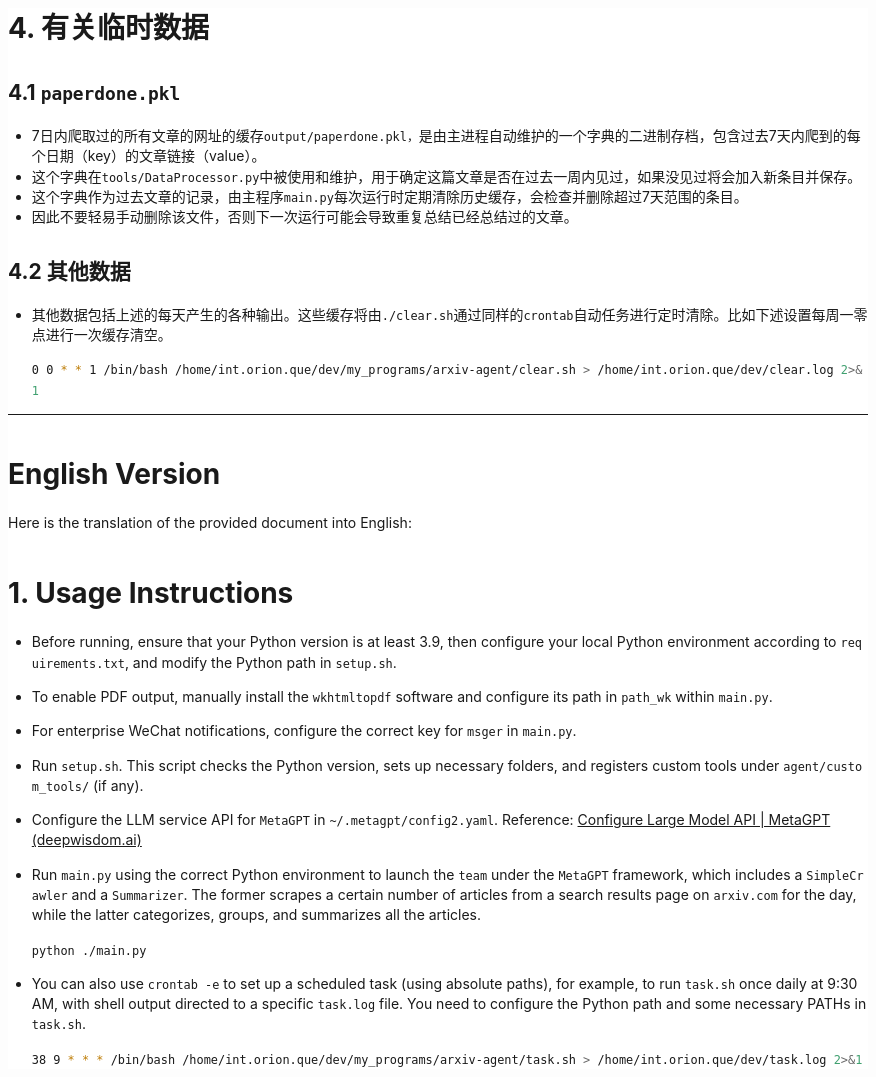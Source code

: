 # 4. 有关临时数据

## 4.1 `paperdone.pkl`

- 7日内爬取过的所有文章的网址的缓存`output/paperdone.pkl，`是由主进程自动维护的一个字典的二进制存档，包含过去7天内爬到的每个日期（key）的文章链接（value）。
- 这个字典在`tools/DataProcessor.py`中被使用和维护，用于确定这篇文章是否在过去一周内见过，如果没见过将会加入新条目并保存。
- 这个字典作为过去文章的记录，由主程序`main.py`每次运行时定期清除历史缓存，会检查并删除超过7天范围的条目。
- 因此不要轻易手动删除该文件，否则下一次运行可能会导致重复总结已经总结过的文章。

## 4.2 其他数据

- 其他数据包括上述的每天产生的各种输出。这些缓存将由`./clear.sh`通过同样的`crontab`自动任务进行定时清除。比如下述设置每周一零点进行一次缓存清空。
    
    ```bash
    0 0 * * 1 /bin/bash /home/int.orion.que/dev/my_programs/arxiv-agent/clear.sh > /home/int.orion.que/dev/clear.log 2>&1
    ```


---
# English Version

Here is the translation of the provided document into English:

# 1. Usage Instructions

- Before running, ensure that your Python version is at least 3.9, then configure your local Python environment according to `requirements.txt`, and modify the Python path in `setup.sh`.
- To enable PDF output, manually install the `wkhtmltopdf` software and configure its path in `path_wk` within `main.py`.
- For enterprise WeChat notifications, configure the correct key for `msger` in `main.py`.
- Run `setup.sh`. This script checks the Python version, sets up necessary folders, and registers custom tools under `agent/custom_tools/` (if any).
- Configure the LLM service API for `MetaGPT` in `~/.metagpt/config2.yaml`. Reference: [Configure Large Model API | MetaGPT (deepwisdom.ai)](https://docs.deepwisdom.ai/main/zh/guide/get_started/configuration/llm_api_configuration.html)
- Run `main.py` using the correct Python environment to launch the `team` under the `MetaGPT` framework, which includes a `SimpleCrawler` and a `Summarizer`. The former scrapes a certain number of articles from a search results page on `arxiv.com` for the day, while the latter categorizes, groups, and summarizes all the articles.
  
  ```bash
  python ./main.py
  ```

- You can also use `crontab -e` to set up a scheduled task (using absolute paths), for example, to run `task.sh` once daily at 9:30 AM, with shell output directed to a specific `task.log` file. You need to configure the Python path and some necessary PATHs in `task.sh`.

  ```bash
  38 9 * * * /bin/bash /home/int.orion.que/dev/my_programs/arxiv-agent/task.sh > /home/int.orion.que/dev/task.log 2>&1
  ```
